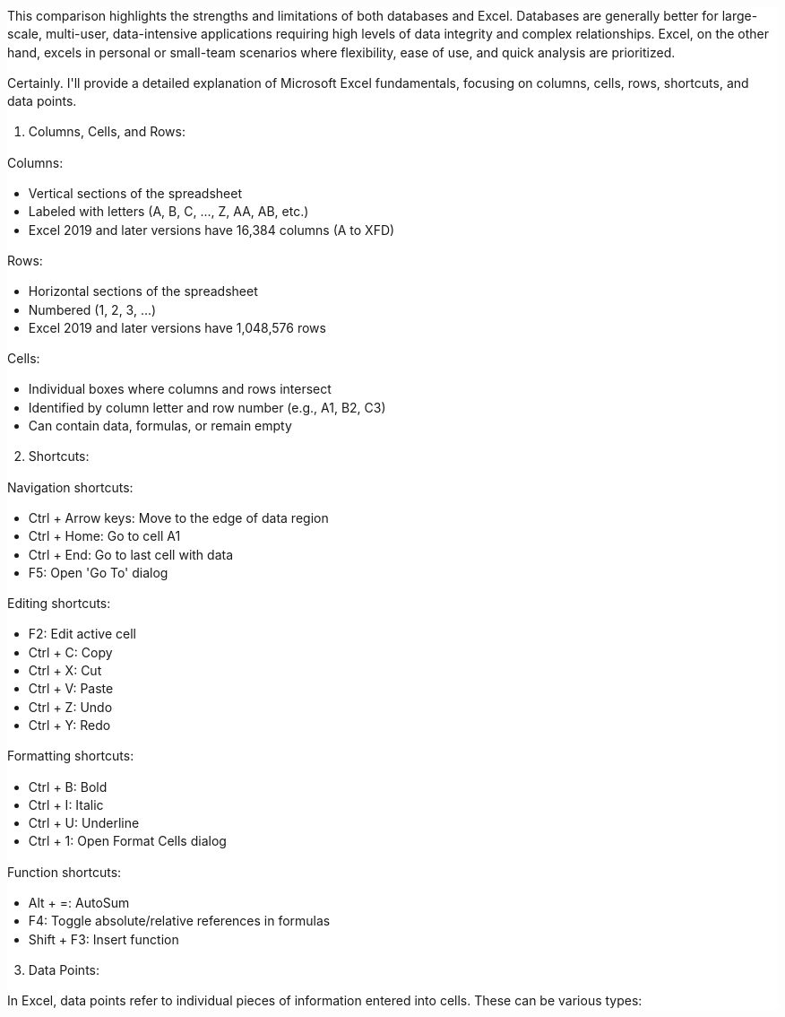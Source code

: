 This comparison highlights the strengths and limitations of both databases and Excel. Databases are generally better for large-scale, multi-user, data-intensive applications requiring high levels of data integrity and complex relationships. Excel, on the other hand, excels in personal or small-team scenarios where flexibility, ease of use, and quick analysis are prioritized.

Certainly. I'll provide a detailed explanation of Microsoft Excel fundamentals, focusing on columns, cells, rows, shortcuts, and data points.

1. Columns, Cells, and Rows:

Columns:
- Vertical sections of the spreadsheet
- Labeled with letters (A, B, C, ..., Z, AA, AB, etc.)
- Excel 2019 and later versions have 16,384 columns (A to XFD)

Rows:
- Horizontal sections of the spreadsheet
- Numbered (1, 2, 3, ...)
- Excel 2019 and later versions have 1,048,576 rows

Cells:
- Individual boxes where columns and rows intersect
- Identified by column letter and row number (e.g., A1, B2, C3)
- Can contain data, formulas, or remain empty

2. Shortcuts:

Navigation shortcuts:
- Ctrl + Arrow keys: Move to the edge of data region
- Ctrl + Home: Go to cell A1
- Ctrl + End: Go to last cell with data
- F5: Open 'Go To' dialog

Editing shortcuts:
- F2: Edit active cell
- Ctrl + C: Copy
- Ctrl + X: Cut
- Ctrl + V: Paste
- Ctrl + Z: Undo
- Ctrl + Y: Redo

Formatting shortcuts:
- Ctrl + B: Bold
- Ctrl + I: Italic
- Ctrl + U: Underline
- Ctrl + 1: Open Format Cells dialog

Function shortcuts:
- Alt + =: AutoSum
- F4: Toggle absolute/relative references in formulas
- Shift + F3: Insert function

3. Data Points:

In Excel, data points refer to individual pieces of information entered into cells. These can be various types:
